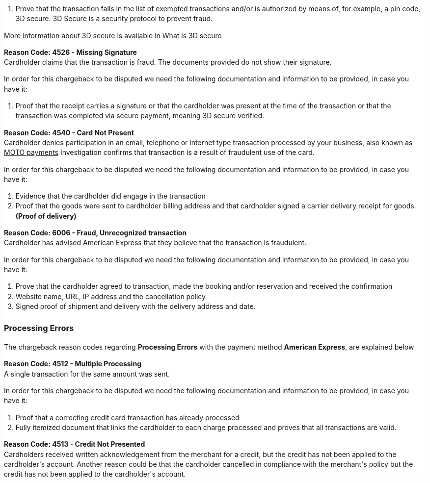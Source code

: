 1. Prove that the transaction falls in the list of exempted transactions and/or is authorized by means of, for example, a pin code, 3D secure. 3D Secure is a security protocol to prevent fraud.

More information about 3D secure is available in [What is 3D secure](/payment-methods/creditcards/#what-is-3d-secure/)

**Reason Code: 4526 - Missing Signature**\
Cardholder claims that the transaction is fraud. The documents provided do not show their signature.

In order for this chargeback to be disputed we need the following documentation and information to be provided, in case you have it: 

1. Proof that the receipt carries a signature or that the cardholder was present at the time of the transaction or that the transaction was completed via secure payment, meaning 3D secure verified.

**Reason Code: 4540 - Card Not Present**\
Cardholder denies participation in an email, telephone or internet type transaction processed by your business, also known as [MOTO payments](/tools/moto/moto/) Investigation confirms that transaction is a result of fraudulent use of the card.

In order for this chargeback to be disputed we need the following documentation and information to be provided, in case you have it: 

1. Evidence that the cardholder did engage in the transaction 
2. Proof that the goods were sent to cardholder billing address and that cardholder signed a carrier delivery receipt for goods. **(Proof of delivery)**

**Reason Code: 6006 - Fraud, Unrecognized transaction**\
Cardholder has advised American Express that they believe that the transaction is fraudulent.

In order for this chargeback to be disputed we need the following documentation and information to be provided, in case you have it: 

1. Prove that the cardholder agreed to transaction, made the booking and/or reservation and received the confirmation 
2. Website name, URL, IP address and the cancellation policy 
3. Signed proof of shipment and delivery with the delivery address and date. 

### Processing Errors
<div class="alert alert-warning"> The chargeback reason codes regarding <b>Processing Errors</b> with the payment method <b>American Express</b>, are explained below</div>

**Reason Code: 4512 - Multiple Processing**\
A single transaction for the same amount was sent.

In order for this chargeback to be disputed we need the following documentation and information to be provided, in case you have it: 

1. Proof that a correcting credit card transaction has already processed 
2. Fully itemized document that links the cardholder to each charge processed and proves that all transactions are valid.

**Reason Code: 4513 - Credit Not Presented**\
Cardholders received written acknowledgement from the merchant for a credit, but the credit has not been applied to the cardholder's account. Another reason could be that the cardholder cancelled in compliance with the merchant's policy but the credit has not been applied to the cardholder's account.
